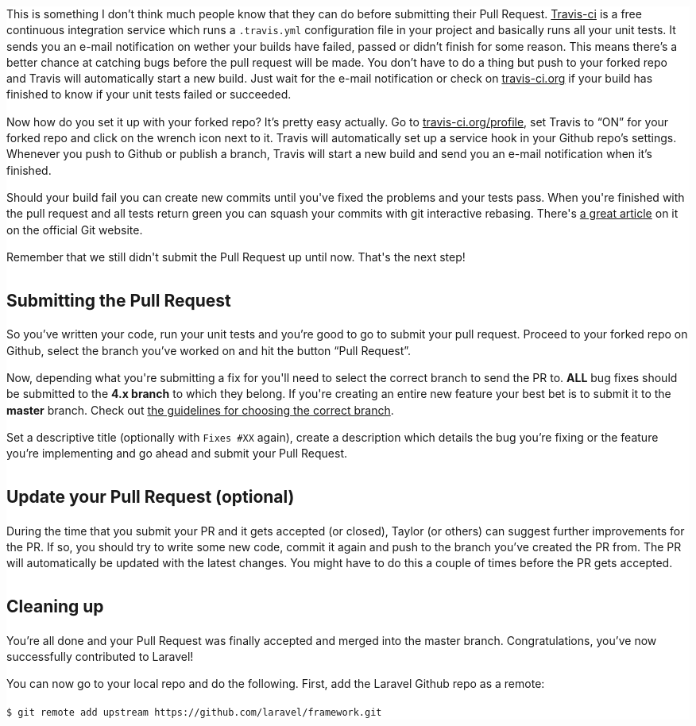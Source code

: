 This is something I don’t think much people know that they can do before submitting their Pull Request. [Travis-ci](https://travis-ci.org) is a free continuous integration service which runs a `.travis.yml` configuration file in your project and basically runs all your unit tests. It sends you an e-mail notification on wether your builds have failed, passed or didn’t finish for some reason. This means there’s a better chance at catching bugs before the pull request will be made. You don’t have to do a thing but push to your forked repo and Travis will automatically start a new build. Just wait for the e-mail notification or check on [travis-ci.org](https://travis-ci.org) if your build has finished to know if your unit tests failed or succeeded.

Now how do you set it up with your forked repo? It’s pretty easy actually. Go to [travis-ci.org/profile](https://travis-ci.org/profile), set Travis to “ON” for your forked repo and click on the wrench icon next to it. Travis will automatically set up a service hook in your Github repo’s settings. Whenever you push to Github or publish a branch, Travis will start a new build and send you an e-mail notification when it’s finished.

Should your build fail you can create new commits until you've fixed the problems and your tests pass. When you're finished with the pull request and all tests return green you can squash your commits with git interactive rebasing. There's [a great article](http://git-scm.com/book/en/Git-Tools-Rewriting-History) on it on the official Git website.

Remember that we still didn't submit the Pull Request up until now. That's the next step!

## Submitting the Pull Request

So you’ve written your code, run your unit tests and you’re good to go to submit your pull request. Proceed to your forked repo on Github, select the branch you’ve worked on and hit the button “Pull Request”.

Now, depending what you're submitting a fix for you'll need to select the correct branch to send the PR to. **ALL** bug fixes should be submitted to the **4.x branch** to which they belong. If you're creating an entire new feature your best bet is to submit it to the **master** branch. Check out [the guidelines for choosing the correct branch](https://github.com/laravel/framework/blob/master/CONTRIBUTING.md#which-branch).

Set a descriptive title (optionally with `Fixes #XX` again), create a description which details the bug you’re fixing or the feature you’re implementing and go ahead and submit your Pull Request.

## Update your Pull Request (optional)

During the time that you submit your PR and it gets accepted (or closed), Taylor (or others) can suggest further improvements for the PR. If so, you should try to write some new code, commit it again and push to the branch you’ve created the PR from. The PR will automatically be updated with the latest changes. You might have to do this a couple of times before the PR gets accepted.

## Cleaning up

You’re all done and your Pull Request was finally accepted and merged into the master branch. Congratulations, you’ve now successfully contributed to Laravel!

You can now go to your local repo and do the following. First, add the Laravel Github repo as a remote:

```bash
$ git remote add upstream https://github.com/laravel/framework.git
```
